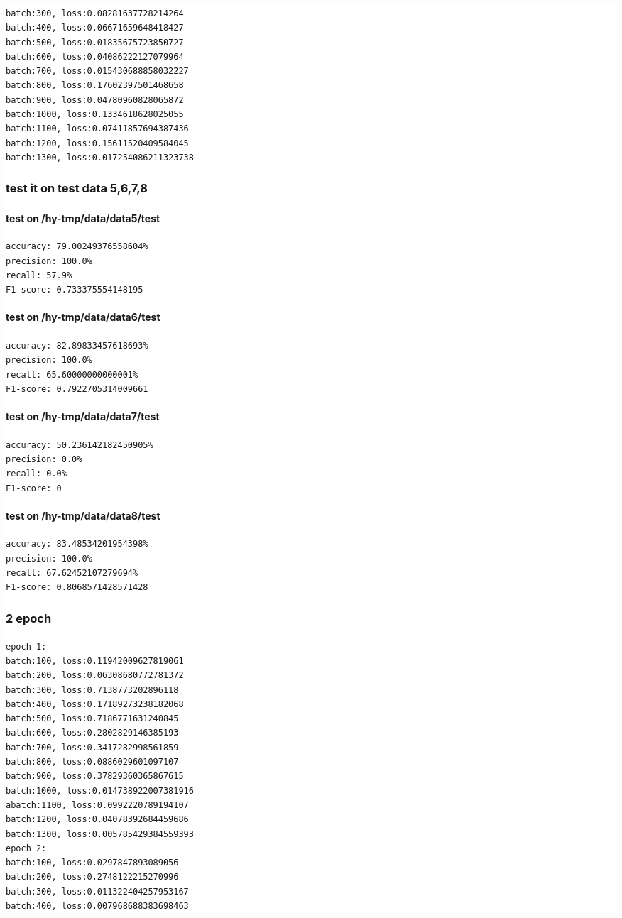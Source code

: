```
batch:300, loss:0.08281637728214264
batch:400, loss:0.06671659648418427
batch:500, loss:0.01835675723850727
batch:600, loss:0.04086222127079964
batch:700, loss:0.015430688858032227
batch:800, loss:0.17602397501468658
batch:900, loss:0.04780960828065872
batch:1000, loss:0.1334618628025055
batch:1100, loss:0.07411857694387436
batch:1200, loss:0.15611520409584045
batch:1300, loss:0.017254086211323738
```
### test it on test data 5,6,7,8
#### test on /hy-tmp/data/data5/test
```
accuracy: 79.00249376558604%
precision: 100.0%
recall: 57.9%
F1-score: 0.733375554148195
```
#### test on /hy-tmp/data/data6/test
```
accuracy: 82.89833457618693%
precision: 100.0%
recall: 65.60000000000001%
F1-score: 0.7922705314009661
```
#### test on /hy-tmp/data/data7/test
```
accuracy: 50.236142182450905%
precision: 0.0%
recall: 0.0%
F1-score: 0
```
#### test on /hy-tmp/data/data8/test
```
accuracy: 83.48534201954398%
precision: 100.0%
recall: 67.62452107279694%
F1-score: 0.8068571428571428
```
### 2 epoch
```
epoch 1:
batch:100, loss:0.11942009627819061
batch:200, loss:0.06308680772781372
batch:300, loss:0.7138773202896118
batch:400, loss:0.17189273238182068
batch:500, loss:0.7186771631240845
batch:600, loss:0.2802829146385193
batch:700, loss:0.3417282998561859
batch:800, loss:0.0886029601097107
batch:900, loss:0.37829360365867615
batch:1000, loss:0.014738922007381916
abatch:1100, loss:0.0992220789194107
batch:1200, loss:0.04078392684459686
batch:1300, loss:0.005785429384559393
epoch 2:
batch:100, loss:0.0297847893089056
batch:200, loss:0.2748122215270996
batch:300, loss:0.011322404257953167
batch:400, loss:0.007968688383698463
```